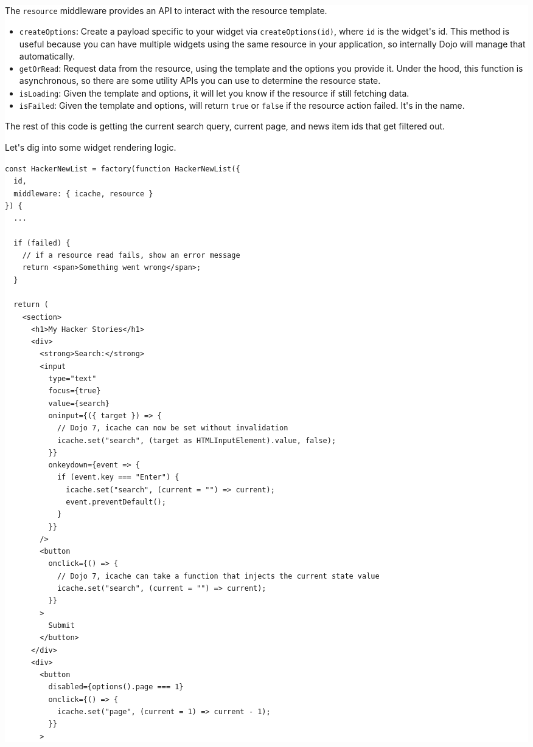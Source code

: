 The `resource` middleware provides an API to interact with the resource template.

* `createOptions`: Create a payload specific to your widget via `createOptions(id)`, where `id` is the widget's id. This method is useful because you can have multiple widgets using the same resource in your application, so internally Dojo will manage that automatically.
* `getOrRead`: Request data from the resource, using the template and the options you provide it. Under the hood, this function is asynchronous, so there are some utility APIs you can use to determine the resource state.
* `isLoading`: Given the template and options, it will let you know if the resource if still fetching data.
* `isFailed`: Given the template and options, will return `true` or `false` if the resource action failed. It's in the name.

The rest of this code is getting the current search query, current page, and news item ids that get filtered out.

Let's dig into some widget rendering logic.

```tsx
const HackerNewList = factory(function HackerNewList({
  id,
  middleware: { icache, resource }
}) {
  ...

  if (failed) {
    // if a resource read fails, show an error message
    return <span>Something went wrong</span>;
  }

  return (
    <section>
      <h1>My Hacker Stories</h1>
      <div>
        <strong>Search:</strong>
        <input
          type="text"
          focus={true}
          value={search}
          oninput={({ target }) => {
            // Dojo 7, icache can now be set without invalidation
            icache.set("search", (target as HTMLInputElement).value, false);
          }}
          onkeydown={event => {
            if (event.key === "Enter") {
              icache.set("search", (current = "") => current);
              event.preventDefault();
            }
          }}
        />
        <button
          onclick={() => {
            // Dojo 7, icache can take a function that injects the current state value
            icache.set("search", (current = "") => current);
          }}
        >
          Submit
        </button>
      </div>
      <div>
        <button
          disabled={options().page === 1}
          onclick={() => {
            icache.set("page", (current = 1) => current - 1);
          }}
        >
```